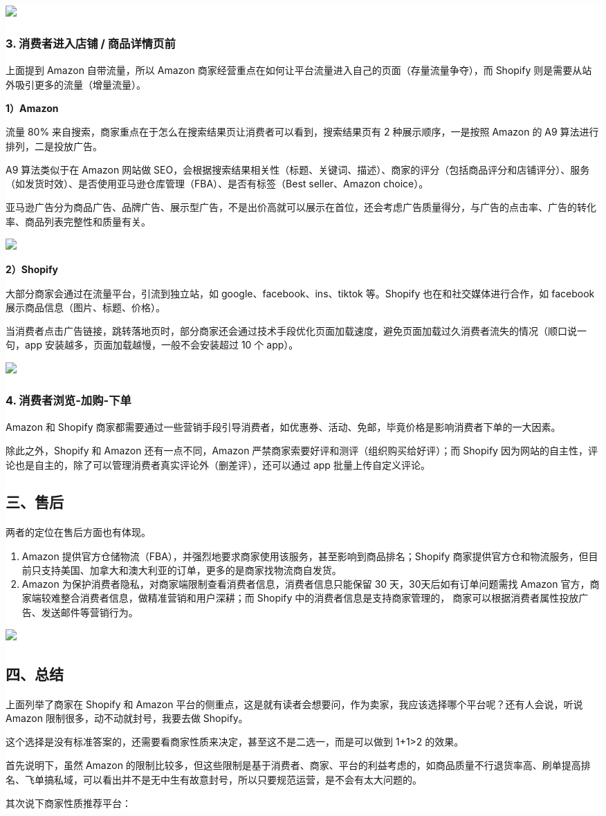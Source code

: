 ![](https://image.woshipm.com/wp-files/2022/12/FExkKTL8nbfJB3RxiLRL.png)

### 3\. 消费者进入店铺 / 商品详情页前

上面提到 Amazon 自带流量，所以 Amazon 商家经营重点在如何让平台流量进入自己的页面（存量流量争夺），而 Shopify 则是需要从站外吸引更多的流量（增量流量）。

**1）Amazon**

流量 80% 来自搜索，商家重点在于怎么在搜索结果页让消费者可以看到，搜索结果页有 2 种展示顺序，一是按照 Amazon 的 A9 算法进行排列，二是投放广告。

A9 算法类似于在 Amazon 网站做 SEO，会根据搜索结果相关性（标题、关键词、描述）、商家的评分（包括商品评分和店铺评分）、服务（如发货时效）、是否使用亚马逊仓库管理（FBA）、是否有标签（Best seller、Amazon choice）。

亚马逊广告分为商品广告、品牌广告、展示型广告，不是出价高就可以展示在首位，还会考虑广告质量得分，与广告的点击率、广告的转化率、商品列表完整性和质量有关。

![](https://image.woshipm.com/wp-files/2022/12/C6al38OZhN51U9a73EzU.png)

**2）Shopify**

大部分商家会通过在流量平台，引流到独立站，如 google、facebook、ins、tiktok 等。Shopify 也在和社交媒体进行合作，如 facebook 展示商品信息（图片、标题、价格）。

当消费者点击广告链接，跳转落地页时，部分商家还会通过技术手段优化页面加载速度，避免页面加载过久消费者流失的情况（顺口说一句，app 安装越多，页面加载越慢，一般不会安装超过 10 个 app）。

![](https://image.woshipm.com/wp-files/2022/12/YRw0U4KUM6GZKOcZxbec.png)

### 4\. 消费者浏览-加购-下单

Amazon 和 Shopify 商家都需要通过一些营销手段引导消费者，如优惠券、活动、免邮，毕竟价格是影响消费者下单的一大因素。

除此之外，Shopify 和 Amazon 还有一点不同，Amazon 严禁商家索要好评和测评（组织购买给好评）；而 Shopify 因为网站的自主性，评论也是自主的，除了可以管理消费者真实评论外（删差评），还可以通过 app 批量上传自定义评论。

## 三、售后

两者的定位在售后方面也有体现。

1.  Amazon 提供官方仓储物流（FBA），并强烈地要求商家使用该服务，甚至影响到商品排名；Shopify 商家提供官方仓和物流服务，但目前只支持美国、加拿大和澳大利亚的订单，更多的是商家找物流商自发货。
2.  Amazon 为保护消费者隐私，对商家端限制查看消费者信息，消费者信息只能保留 30 天，30天后如有订单问题需找 Amazon 官方，商家端较难整合消费者信息，做精准营销和用户深耕；而 Shopify 中的消费者信息是支持商家管理的， 商家可以根据消费者属性投放广告、发送邮件等营销行为。

![](https://image.woshipm.com/wp-files/2022/12/sRDLErvrcIqyL8iXwA17.png)

## 四、总结

上面列举了商家在 Shopify 和 Amazon 平台的侧重点，这是就有读者会想要问，作为卖家，我应该选择哪个平台呢？还有人会说，听说 Amazon 限制很多，动不动就封号，我要去做 Shopify。

这个选择是没有标准答案的，还需要看商家性质来决定，甚至这不是二选一，而是可以做到 1+1>2 的效果。

首先说明下，虽然 Amazon 的限制比较多，但这些限制是基于消费者、商家、平台的利益考虑的，如商品质量不行退货率高、刷单提高排名、飞单搞私域，可以看出并不是无中生有故意封号，所以只要规范运营，是不会有太大问题的。

其次说下商家性质推荐平台：
